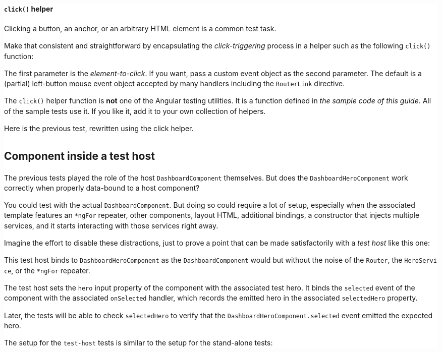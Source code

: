 #### `click()` helper

Clicking a button, an anchor, or an arbitrary HTML element is a common test task.

Make that consistent and straightforward by encapsulating the *click-triggering* process in a helper such as the following `click()` function:

<code-example header="testing/index.ts (click helper)" path="testing/src/testing/index.ts" region="click-event"></code-example>

The first parameter is the *element-to-click*.
If you want, pass a custom event object as the second parameter.
The default is a \(partial\) [left-button mouse event object](https://developer.mozilla.org/docs/Web/API/MouseEvent/button) accepted by many handlers including the `RouterLink` directive.

<div class="alert is-important">

The `click()` helper function is **not** one of the Angular testing utilities.
It is a function defined in *the sample code of this guide*.
All of the sample tests use it.
If you like it, add it to your own collection of helpers.

</div>

Here is the previous test, rewritten using the click helper.

<code-example header="app/dashboard/dashboard-hero.component.spec.ts (test with click helper)" path="testing/src/app/dashboard/dashboard-hero.component.spec.ts" region="click-test-3"></code-example>

<a id="component-inside-test-host"></a>

## Component inside a test host

The previous tests played the role of the host `DashboardComponent` themselves.
But does the `DashboardHeroComponent` work correctly when properly data-bound to a host component?

You could test with the actual `DashboardComponent`.
But doing so could require a lot of setup, especially when the associated template features an `*ngFor` repeater, other components, layout HTML, additional bindings, a constructor that injects multiple services, and it starts interacting with those services right away.

Imagine the effort to disable these distractions, just to prove a point that can be made satisfactorily with a *test host* like this one:

<code-example header="app/dashboard/dashboard-hero.component.spec.ts (test host)" path="testing/src/app/dashboard/dashboard-hero.component.spec.ts" region="test-host"></code-example>

This test host binds to `DashboardHeroComponent` as the `DashboardComponent` would but without the noise of the `Router`, the `HeroService`, or the `*ngFor` repeater.

The test host sets the `hero` input property of the component with the associated test hero.
It binds the `selected` event of the component with the associated `onSelected` handler, which records the emitted hero in the associated `selectedHero` property.

Later, the tests will be able to check `selectedHero` to verify that the `DashboardHeroComponent.selected` event emitted the expected hero.

The setup for the `test-host` tests is similar to the setup for the stand-alone tests:
